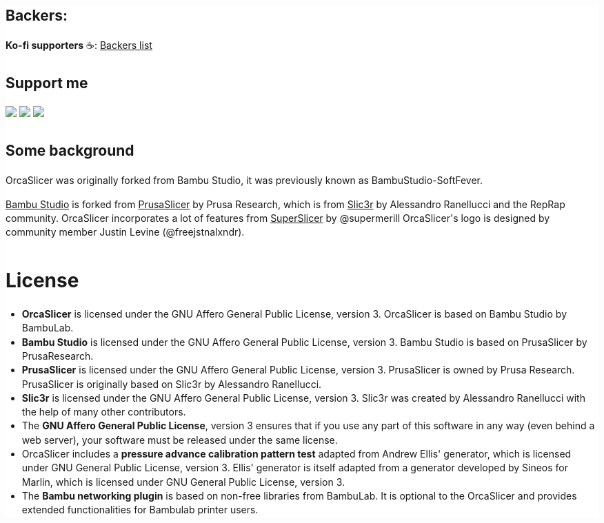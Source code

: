 ## Backers:

**Ko-fi supporters** ☕: [Backers list](https://github.com/user-attachments/files/16147016/Supporters_638561417699952499.csv)

## Support me

<a href="https://github.com/sponsors/SoftFever"><img src="https://img.shields.io/badge/GitHub%20Sponsors-30363D?style=flat&logo=GitHub-Sponsors&logoColor=EA4AAA" height="50"></a>
<a href="https://ko-fi.com/G2G5IP3CP"><img src="https://img.shields.io/badge/Support_me_on_Ko--fi-FF5E5B?style=flat&logo=ko-fi&logoColor=white" height="50"></a>
<a href="https://paypal.me/softfever3d"><img src="https://img.shields.io/badge/PayPal-003087?style=flat&logo=paypal&logoColor=fff" height="50"></a>

## Some background

OrcaSlicer was originally forked from Bambu Studio, it was previously known as BambuStudio-SoftFever.

[Bambu Studio](https://github.com/bambulab/BambuStudio) is forked from [PrusaSlicer](https://github.com/prusa3d/PrusaSlicer) by Prusa Research, which is from [Slic3r](https://github.com/Slic3r/Slic3r) by Alessandro Ranellucci and the RepRap community.
OrcaSlicer incorporates a lot of features from [SuperSlicer](https://github.com/supermerill/SuperSlicer) by @supermerill
OrcaSlicer's logo is designed by community member Justin Levine (@freejstnalxndr).

# License

- **OrcaSlicer** is licensed under the GNU Affero General Public License, version 3. OrcaSlicer is based on Bambu Studio by BambuLab.
- **Bambu Studio** is licensed under the GNU Affero General Public License, version 3. Bambu Studio is based on PrusaSlicer by PrusaResearch.
- **PrusaSlicer** is licensed under the GNU Affero General Public License, version 3. PrusaSlicer is owned by Prusa Research. PrusaSlicer is originally based on Slic3r by Alessandro Ranellucci.
- **Slic3r** is licensed under the GNU Affero General Public License, version 3. Slic3r was created by Alessandro Ranellucci with the help of many other contributors.
- The **GNU Affero General Public License**, version 3 ensures that if you use any part of this software in any way (even behind a web server), your software must be released under the same license.
- OrcaSlicer includes a **pressure advance calibration pattern test** adapted from Andrew Ellis' generator, which is licensed under GNU General Public License, version 3. Ellis' generator is itself adapted from a generator developed by Sineos for Marlin, which is licensed under GNU General Public License, version 3.
- The **Bambu networking plugin** is based on non-free libraries from BambuLab. It is optional to the OrcaSlicer and provides extended functionalities for Bambulab printer users.
